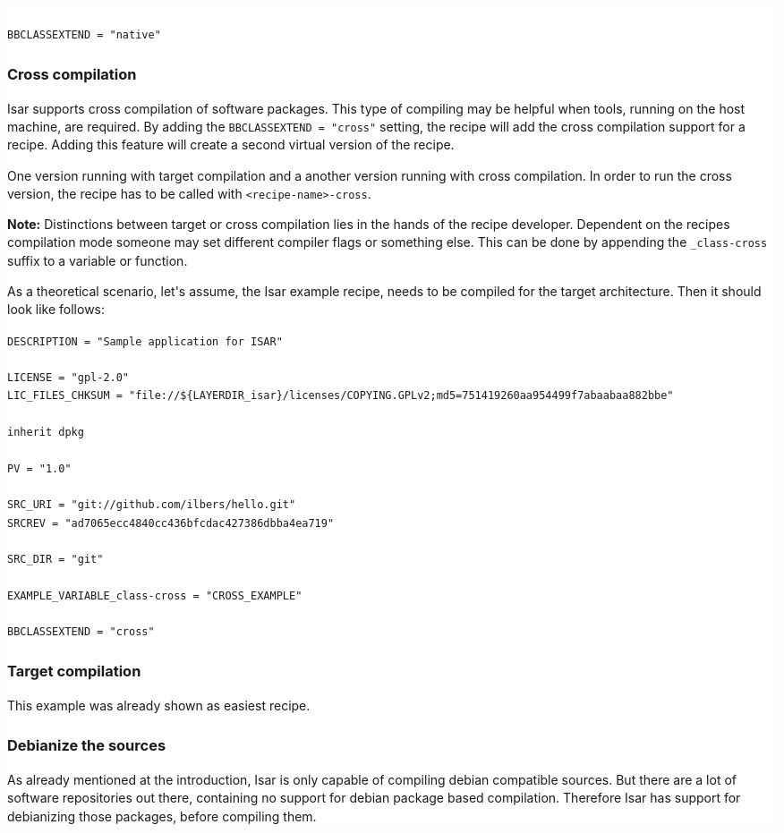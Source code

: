 ```

BBCLASSEXTEND = "native"
```


### Cross compilation
Isar supports cross compilation of software packages. This type of compiling may be helpful when tools, running on the host machine, are required.
By adding the `BBCLASSEXTEND = "cross"` setting, the recipe will add the cross compilation support for a recipe.
Adding this feature will create a second virtual version of the recipe.

One version running with target compilation and a another version running with cross compilation.
In order to run the cross version, the recipe has to be called with `<recipe-name>-cross`.

**Note:** Distinctions between target or cross compilation lies in the hands of the recipe developer. Dependent on the recipes compilation mode
someone may set different compiler flags or something else.
This can be done by appending the `_class-cross` suffix to a variable or function.


As a theoretical scenario, let's assume, the Isar example recipe, needs to be compiled for the target architecture.
Then it should look like follows:

```
DESCRIPTION = "Sample application for ISAR"

LICENSE = "gpl-2.0"
LIC_FILES_CHKSUM = "file://${LAYERDIR_isar}/licenses/COPYING.GPLv2;md5=751419260aa954499f7abaabaa882bbe"

inherit dpkg

PV = "1.0"

SRC_URI = "git://github.com/ilbers/hello.git"
SRCREV = "ad7065ecc4840cc436bfcdac427386dbba4ea719"

SRC_DIR = "git"

EXAMPLE_VARIABLE_class-cross = "CROSS_EXAMPLE"

BBCLASSEXTEND = "cross"
```

### Target compilation
This example was already shown as easiest recipe.


### Debianize the sources
As already mentioned at the introduction, Isar is only capable of compiling debian compatible sources. But there are a lot of software repositories out there,
containing no support for debian package based compilation.
Therefore Isar has support for debianizing those packages, before compiling them.
